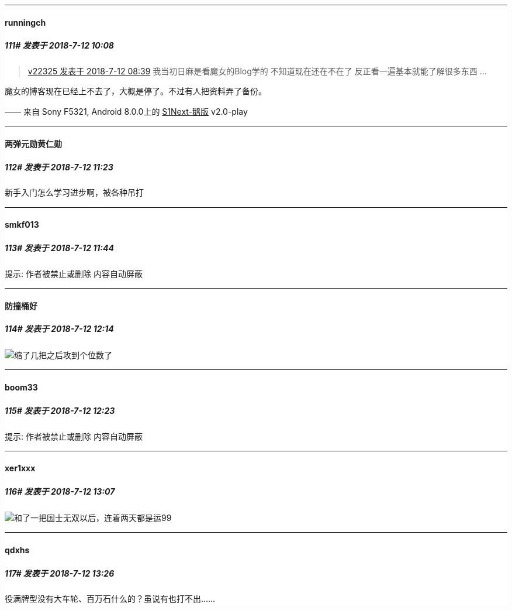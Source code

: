 *****

####  runningch  
##### 111#       发表于 2018-7-12 10:08

<blockquote><a href="httphttps://bbs.saraba1st.com/2b/forum.php?mod=redirect&amp;goto=findpost&amp;pid=40305820&amp;ptid=1722986" target="_blank">v22325 发表于 2018-7-12 08:39</a>
我当初日麻是看魔女的Blog学的 不知道现在还在不在了 反正看一遍基本就能了解很多东西 ...</blockquote>
魔女的博客现在已经上不去了，大概是停了。不过有人把资料弄了备份。

—— 来自 Sony F5321, Android 8.0.0上的 [S1Next-鹅版](https://github.com/ykrank/S1-Next/releases) v2.0-play

*****

####  两弹元勋黄仁勋  
##### 112#       发表于 2018-7-12 11:23

新手入门怎么学习进步啊，被各种吊打

*****

####  smkf013  
##### 113#       发表于 2018-7-12 11:44

提示: 作者被禁止或删除 内容自动屏蔽

*****

####  防撞桶好  
##### 114#       发表于 2018-7-12 12:14

<img src="https://static.saraba1st.com/image/smiley/carton2017/018.gif" referrerpolicy="no-referrer">缩了几把之后攻到个位数了

*****

####  boom33  
##### 115#       发表于 2018-7-12 12:23

提示: 作者被禁止或删除 内容自动屏蔽

*****

####  xer1xxx  
##### 116#       发表于 2018-7-12 13:07

<img src="https://static.saraba1st.com/image/smiley/face2017/001.png" referrerpolicy="no-referrer">和了一把国士无双以后，连着两天都是运99

*****

####  qdxhs  
##### 117#       发表于 2018-7-12 13:26

役满牌型没有大车轮、百万石什么的？虽说有也打不出……
